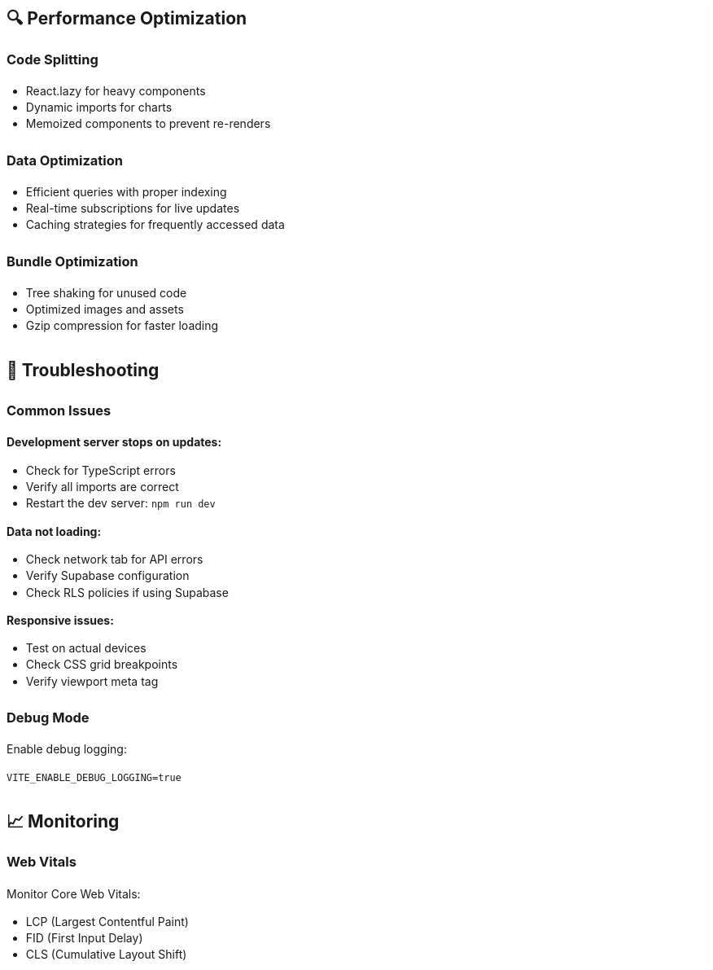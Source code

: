 ## 🔍 Performance Optimization

### Code Splitting
- React.lazy for heavy components
- Dynamic imports for charts
- Memoized components to prevent re-renders

### Data Optimization
- Efficient queries with proper indexing
- Real-time subscriptions for live updates
- Caching strategies for frequently accessed data

### Bundle Optimization
- Tree shaking for unused code
- Optimized images and assets
- Gzip compression for faster loading

## 🐛 Troubleshooting

### Common Issues

**Development server stops on updates:**
- Check for TypeScript errors
- Verify all imports are correct
- Restart the dev server: `npm run dev`

**Data not loading:**
- Check network tab for API errors
- Verify Supabase configuration
- Check RLS policies if using Supabase

**Responsive issues:**
- Test on actual devices
- Check CSS grid breakpoints
- Verify viewport meta tag

### Debug Mode
Enable debug logging:
```env
VITE_ENABLE_DEBUG_LOGGING=true
```

## 📈 Monitoring

### Web Vitals
Monitor Core Web Vitals:
- LCP (Largest Contentful Paint)
- FID (First Input Delay)
- CLS (Cumulative Layout Shift)
